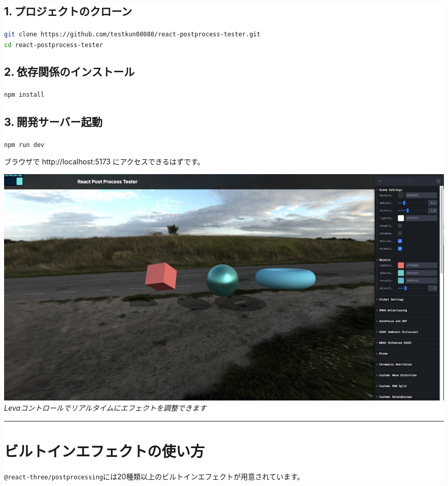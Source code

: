 ## 1. プロジェクトのクローン

```bash
git clone https://github.com/testkun08080/react-postprocess-tester.git
cd react-postprocess-tester
```

## 2. 依存関係のインストール

```bash
npm install
```

## 3. 開発サーバー起動

```bash
npm run dev
```

ブラウザで http://localhost:5173 にアクセスできるはずです。

![サンプル画面](/images/react-postshader-195d07b1ed77da/sample-screen.png)
*Levaコントロールでリアルタイムにエフェクトを調整できます*

---

# ビルトインエフェクトの使い方

`@react-three/postprocessing`には20種類以上のビルトインエフェクトが用意されています。
